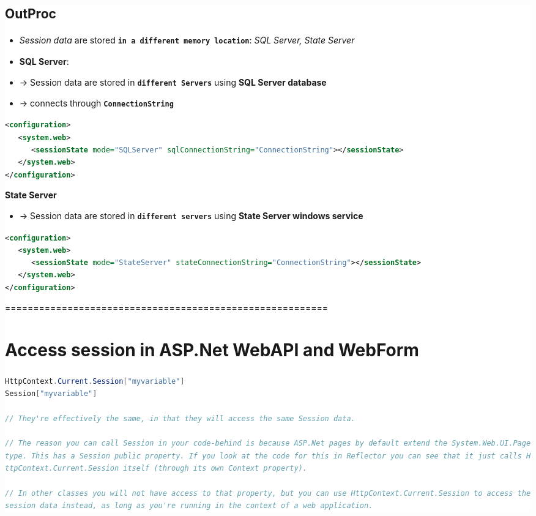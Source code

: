 ## OutProc
* _Session data_ are stored **`in a different memory location`**: _SQL Server, State Server_

* **SQL Server**:
* -> Session data are stored in **`different Servers`** using **SQL Server database**
* -> connects through **`ConnectionString`**
```xml - web.config
<configuration>  
   <system.web>  
      <sessionState mode="SQLServer" sqlConnectionString="ConnectionString"></sessionState>  
   </system.web>  
</configuration>
```

**State Server**
* -> Session data are stored in **`different servers`** using **State Server windows service**
```xml - web.config
<configuration>  
   <system.web>  
      <sessionState mode="StateServer" stateConnectionString="ConnectionString"></sessionState>  
   </system.web>  
</configuration>
```

=========================================================
# Access session in ASP.Net WebAPI and WebForm
```cs
HttpContext.Current.Session["myvariable"]
Session["myvariable"]

// They're effectively the same, in that they will access the same Session data.

// The reason you can call Session in your code-behind is because ASP.Net pages by default extend the System.Web.UI.Page type. This has a Session public property. If you look at the code for this in Reflector you can see that it just calls HttpContext.Current.Session itself (through its own Context property).

// In other classes you will not have access to that property, but you can use HttpContext.Current.Session to access the session data instead, as long as you're running in the context of a web application.
```